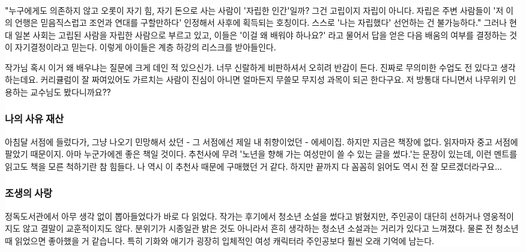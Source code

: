"누구에게도 의존하지 않고 오롯이 자기 힘, 자기 돈으로 사는 사람이 '자립한 인간'일까? 그건 고립이지 자립이 아니다. 자립은 주변 사람들이 '저 이의 언행은 믿음직스럽고 조언과 연대를 구할만하다' 인정해서 사후에 획득되는 호칭이다. 스스로 '나는 자립했다' 선언하는 건 불가능하다." 그러나 현대 일본 사회는 고립된 사람을 자립한 사람으로 부르고 있고, 이들은 '이걸 왜 배워야 하나요?' 라고 물어서 답을 얻은 다음 배움의 여부를 결정하는 것이 자기결정이라고 믿는다. 이렇게 아이들은 계층 하강의 리스크를 받아들인다.

작가님 혹시 이거 왜 배우냐는 질문에 크게 데인 적 있으신가. 너무 신랄하게 비판하셔서 오히려 반감이 든다. 진짜로 무의미한 수업도 전 있다고 생각하는데요. 커리큘럼이 잘 짜여있어도 가르치는 사람이 진심이 아니면 얼마든지 무쓸모 무지성 과목이 되곤 한다구요. 저 방통대 다니면서 나무위키 인용하는 교수님도 봤다니까요??
 
### 나의 사유 재산

아침달 서점에 들렀다가, 그냥 나오기 민망해서 샀던 - 그 서점에선 제일 내 취향이었던 - 에세이집. 하지만 지금은 책장에 없다. 읽자마자 중고 서점에 팔았기 때문이지. 아마 누군가에겐 좋은 책일 것이다. 추천사에 무려 '노년을 향해 가는 여성만이 쓸 수 있는 글을 썼다.'는 문장이 있는데, 이런 멘트를 읽고도 책을 모른 척하기란 참 힘들다. 나 역시 이 추천사 때문에 구매했던 거 같다. 하지만 끝까지 다 꼼꼼히 읽어도 역시 전 잘 모르겠더라구요... 
 
### 조생의 사랑

정독도서관에서 아무 생각 없이 뽑아들었다가 바로 다 읽었다. 작가는 후기에서 청소년 소설을 썼다고 밝혔지만, 주인공이 대단히 선하거나 영웅적이지도 않고 결말이 교훈적이지도 않다. 분위기가 시종일관 밝은 것도 아니라서 흔히 생각하는 청소년 소설과는 거리가 있다고 느껴졌다. 물론 전 청소년 때 읽었으면 좋아했을 거 같습니다. 특히 기화와 애기가 굉장히 입체적인 여성 캐릭터라 주인공보다 훨씬 오래 기억에 남는다.
